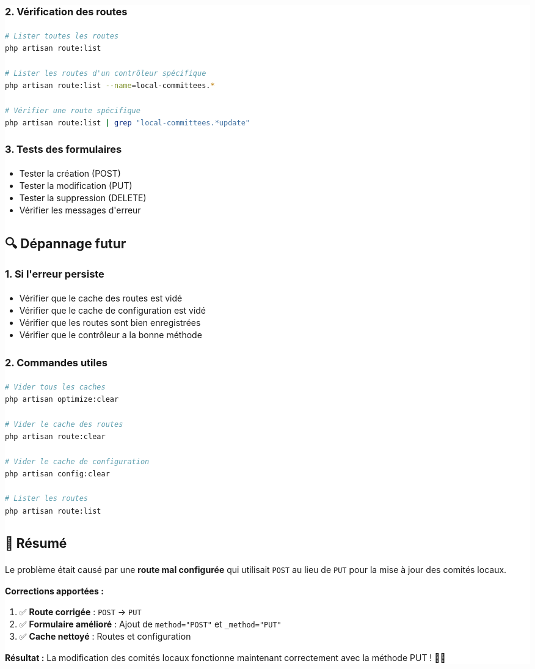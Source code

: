 ### 2. **Vérification des routes**
```bash
# Lister toutes les routes
php artisan route:list

# Lister les routes d'un contrôleur spécifique
php artisan route:list --name=local-committees.*

# Vérifier une route spécifique
php artisan route:list | grep "local-committees.*update"
```

### 3. **Tests des formulaires**
- Tester la création (POST)
- Tester la modification (PUT)
- Tester la suppression (DELETE)
- Vérifier les messages d'erreur

## 🔍 Dépannage futur

### 1. **Si l'erreur persiste**
- Vérifier que le cache des routes est vidé
- Vérifier que le cache de configuration est vidé
- Vérifier que les routes sont bien enregistrées
- Vérifier que le contrôleur a la bonne méthode

### 2. **Commandes utiles**
```bash
# Vider tous les caches
php artisan optimize:clear

# Vider le cache des routes
php artisan route:clear

# Vider le cache de configuration
php artisan config:clear

# Lister les routes
php artisan route:list
```

## 🎉 Résumé

Le problème était causé par une **route mal configurée** qui utilisait `POST` au lieu de `PUT` pour la mise à jour des comités locaux. 

**Corrections apportées :**
1. ✅ **Route corrigée** : `POST` → `PUT`
2. ✅ **Formulaire amélioré** : Ajout de `method="POST"` et `_method="PUT"`
3. ✅ **Cache nettoyé** : Routes et configuration

**Résultat :** La modification des comités locaux fonctionne maintenant correctement avec la méthode PUT ! 🎯✨
